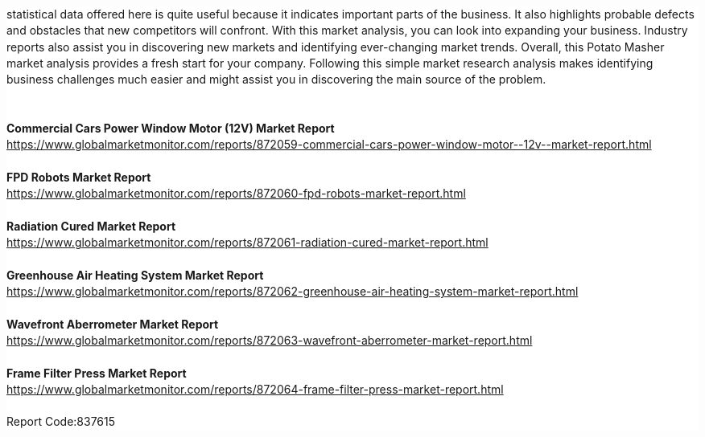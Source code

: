 statistical data offered here is quite useful because it indicates important parts of the business. It also highlights probable defects and obstacles that new competitors will confront. With this market analysis, you can look into expanding your business. Industry reports also assist you in discovering new markets and identifying ever-changing market trends. Overall, this Potato Masher market analysis provides a fresh start for your company. Following this simple market research analysis makes identifying business challenges much easier and might assist you in discovering the main source of the problem.<br /><br /><strong><br /></strong><strong>Commercial Cars Power Window Motor (12V) Market Report</strong><br /><a href="https://www.globalmarketmonitor.com/reports/872059-commercial-cars-power-window-motor--12v--market-report.html">https://www.globalmarketmonitor.com/reports/872059-commercial-cars-power-window-motor--12v--market-report.html</a><br /><br /><strong>FPD Robots Market Report</strong><br /><a href="https://www.globalmarketmonitor.com/reports/872060-fpd-robots-market-report.html">https://www.globalmarketmonitor.com/reports/872060-fpd-robots-market-report.html</a><br /><br /><strong>Radiation Cured Market Report</strong><br /><a href="https://www.globalmarketmonitor.com/reports/872061-radiation-cured-market-report.html">https://www.globalmarketmonitor.com/reports/872061-radiation-cured-market-report.html</a><br /><br /><strong>Greenhouse Air Heating System Market Report</strong><br /><a href="https://www.globalmarketmonitor.com/reports/872062-greenhouse-air-heating-system-market-report.html">https://www.globalmarketmonitor.com/reports/872062-greenhouse-air-heating-system-market-report.html</a><br /><br /><strong>Wavefront Aberrometer Market Report</strong><br /><a href="https://www.globalmarketmonitor.com/reports/872063-wavefront-aberrometer-market-report.html">https://www.globalmarketmonitor.com/reports/872063-wavefront-aberrometer-market-report.html</a><br /><br /><strong>Frame Filter Press Market Report</strong><br /><a href="https://www.globalmarketmonitor.com/reports/872064-frame-filter-press-market-report.html">https://www.globalmarketmonitor.com/reports/872064-frame-filter-press-market-report.html</a><br /><br />Report Code:837615</p>
